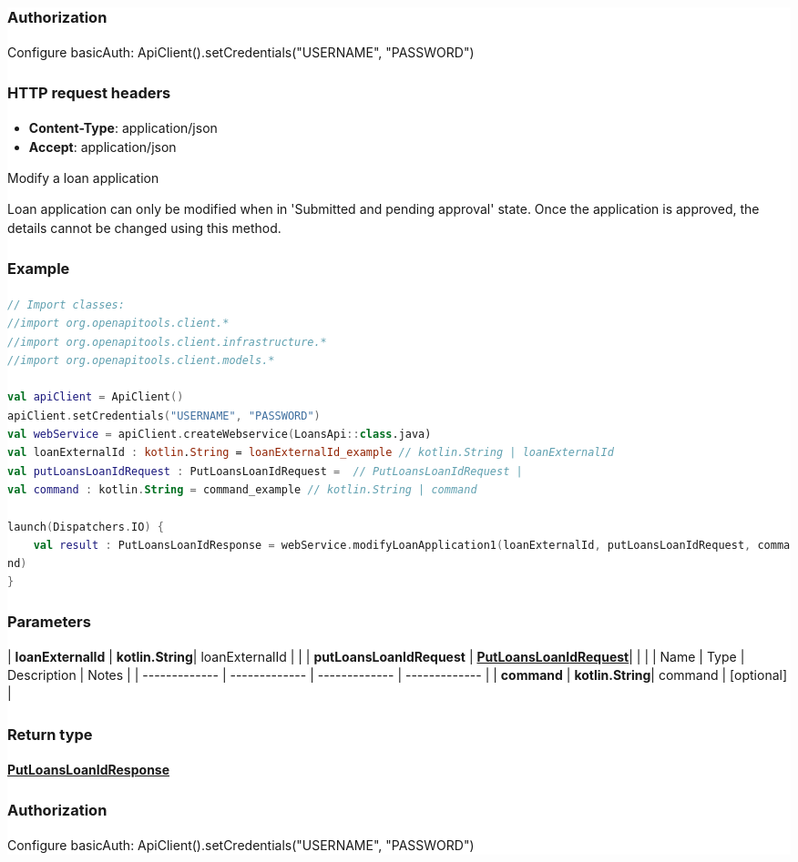 ### Authorization


Configure basicAuth:
    ApiClient().setCredentials("USERNAME", "PASSWORD")

### HTTP request headers

 - **Content-Type**: application/json
 - **Accept**: application/json


Modify a loan application

Loan application can only be modified when in &#39;Submitted and pending approval&#39; state. Once the application is approved, the details cannot be changed using this method.

### Example
```kotlin
// Import classes:
//import org.openapitools.client.*
//import org.openapitools.client.infrastructure.*
//import org.openapitools.client.models.*

val apiClient = ApiClient()
apiClient.setCredentials("USERNAME", "PASSWORD")
val webService = apiClient.createWebservice(LoansApi::class.java)
val loanExternalId : kotlin.String = loanExternalId_example // kotlin.String | loanExternalId
val putLoansLoanIdRequest : PutLoansLoanIdRequest =  // PutLoansLoanIdRequest | 
val command : kotlin.String = command_example // kotlin.String | command

launch(Dispatchers.IO) {
    val result : PutLoansLoanIdResponse = webService.modifyLoanApplication1(loanExternalId, putLoansLoanIdRequest, command)
}
```

### Parameters
| **loanExternalId** | **kotlin.String**| loanExternalId | |
| **putLoansLoanIdRequest** | [**PutLoansLoanIdRequest**](PutLoansLoanIdRequest.md)|  | |
| Name | Type | Description  | Notes |
| ------------- | ------------- | ------------- | ------------- |
| **command** | **kotlin.String**| command | [optional] |

### Return type

[**PutLoansLoanIdResponse**](PutLoansLoanIdResponse.md)

### Authorization


Configure basicAuth:
    ApiClient().setCredentials("USERNAME", "PASSWORD")
